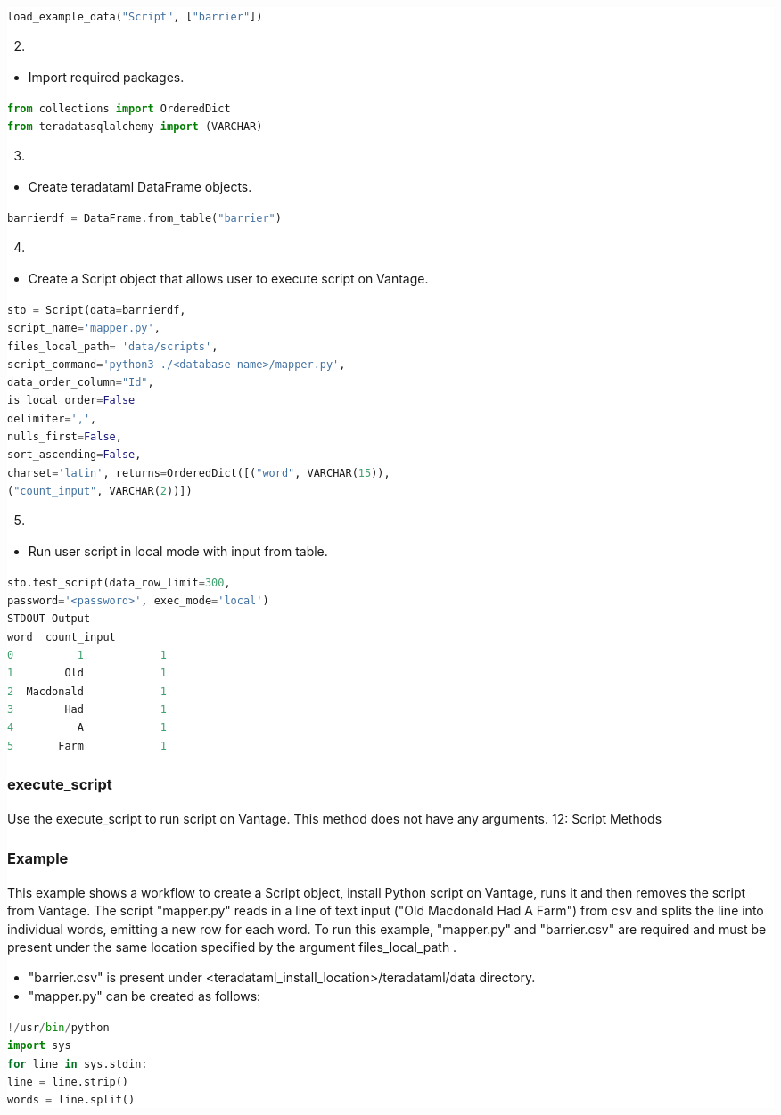 ```python
load_example_data("Script", ["barrier"])
```
2.
* Import required packages.
```python
from collections import OrderedDict
from teradatasqlalchemy import (VARCHAR)
```
3.
* Create teradataml DataFrame objects.
```python
barrierdf = DataFrame.from_table("barrier")
```
4.
* Create a Script object that allows user to execute script on Vantage.
```python
sto = Script(data=barrierdf,
script_name='mapper.py',
files_local_path= 'data/scripts',
script_command='python3 ./<database name>/mapper.py',
data_order_column="Id",
is_local_order=False
delimiter=',',
nulls_first=False,
sort_ascending=False,
charset='latin', returns=OrderedDict([("word", VARCHAR(15)),
("count_input", VARCHAR(2))])
```
5.
* Run user script in local mode with input from table.
```python
sto.test_script(data_row_limit=300,
password='<password>', exec_mode='local')
STDOUT Output
word  count_input
0          1            1
1        Old            1
2  Macdonald            1
3        Had            1
4          A            1
5       Farm            1
```
### execute_script
Use the execute_script to run script on Vantage.
This method does not have any arguments.
12: Script Methods

### Example
This example shows a workflow to create a Script object, install Python script on Vantage, runs it and then
removes the script from Vantage.
The script "mapper.py" reads in a line of text input ("Old Macdonald Had A Farm") from csv and splits the
line into individual words, emitting a new row for each word.
To run this example, "mapper.py" and "barrier.csv" are required and must be present under the same
location specified by the argument  files_local_path .
* "barrier.csv" is present under  <teradataml_install_location>/teradataml/data  directory.
* "mapper.py" can be created as follows:
```python
!/usr/bin/python
import sys
for line in sys.stdin:
line = line.strip()
words = line.split()
```